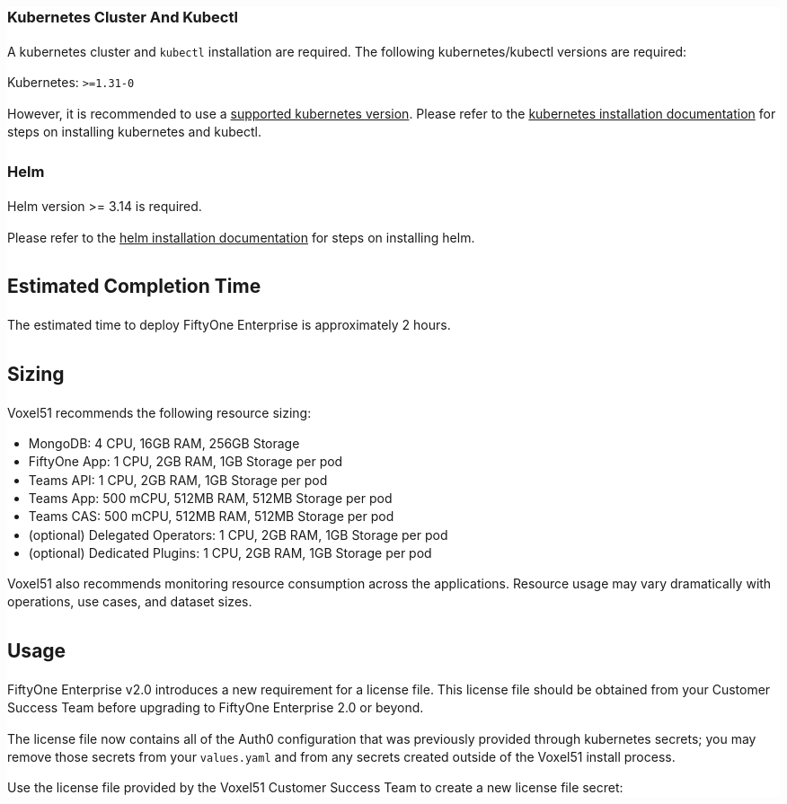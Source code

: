 ### Kubernetes Cluster And Kubectl

A kubernetes cluster and `kubectl` installation are required.
The following kubernetes/kubectl versions are required:

Kubernetes: `>=1.31-0`

However, it is recommended to use a
[supported kubernetes version](https://kubernetes.io/releases/).
Please refer to the
[kubernetes installation documentation](https://kubernetes.io/docs/tasks/tools/)
for steps on installing kubernetes and kubectl.

### Helm

Helm version >= 3.14 is required.

Please refer to the
[helm installation documentation](https://helm.sh/docs/intro/install/)
for steps on installing helm.

## Estimated Completion Time

The estimated time to deploy FiftyOne Enterprise is approximately 2 hours.

## Sizing

Voxel51 recommends the following resource sizing:

- MongoDB: 4 CPU, 16GB RAM, 256GB Storage
- FiftyOne App: 1 CPU, 2GB RAM, 1GB Storage per pod
- Teams API: 1 CPU, 2GB RAM, 1GB Storage per pod
- Teams App: 500 mCPU, 512MB RAM, 512MB Storage per pod
- Teams CAS: 500 mCPU, 512MB RAM, 512MB Storage per pod
- (optional) Delegated Operators: 1 CPU, 2GB RAM, 1GB Storage per pod
- (optional) Dedicated Plugins: 1 CPU, 2GB RAM, 1GB Storage per pod

Voxel51 also recommends monitoring resource consumption across
the applications.
Resource usage may vary dramatically with operations, use cases,
and dataset sizes.

## Usage

FiftyOne Enterprise v2.0 introduces a new requirement for a license file.  This
license file should be obtained from your Customer Success Team before
upgrading to FiftyOne Enterprise 2.0 or beyond.

The license file now contains all of the Auth0 configuration that was
previously provided through kubernetes secrets; you may remove those secrets
from your `values.yaml` and from any secrets created outside of the Voxel51
install process.

Use the license file provided by the Voxel51 Customer Success Team to create
a new license file secret:
